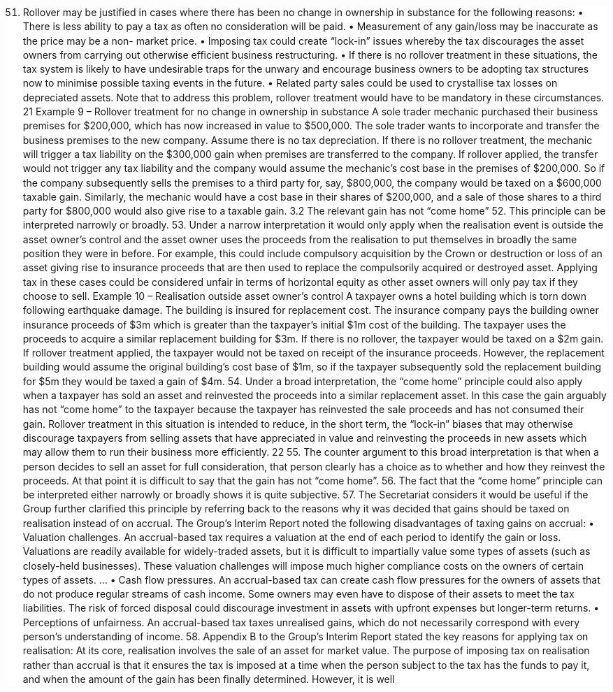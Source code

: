 51. Rollover may be justified in cases where there has been no change in ownership in substance for the following reasons: • There is less ability to pay a tax as often no consideration will be paid. • Measurement of any gain/loss may be inaccurate as the price may be a non- market price. • Imposing tax could create “lock-in” issues whereby the tax discourages the asset owners from carrying out otherwise efficient business restructuring. • If there is no rollover treatment in these situations, the tax system is likely to have undesirable traps for the unwary and encourage business owners to be adopting tax structures now to minimise possible taxing events in the future. • Related party sales could be used to crystallise tax losses on depreciated assets. Note that to address this problem, rollover treatment would have to be mandatory in these circumstances. 21 Example 9 – Rollover treatment for no change in ownership in substance A sole trader mechanic purchased their business premises for $200,000, which has now increased in value to $500,000. The sole trader wants to incorporate and transfer the business premises to the new company. Assume there is no tax depreciation. If there is no rollover treatment, the mechanic will trigger a tax liability on the $300,000 gain when premises are transferred to the company. If rollover applied, the transfer would not trigger any tax liability and the company would assume the mechanic’s cost base in the premises of $200,000. So if the company subsequently sells the premises to a third party for, say, $800,000, the company would be taxed on a $600,000 taxable gain. Similarly, the mechanic would have a cost base in their shares of $200,000, and a sale of those shares to a third party for $800,000 would also give rise to a taxable gain. 3.2 The relevant gain has not “come home” 52. This principle can be interpreted narrowly or broadly. 53. Under a narrow interpretation it would only apply when the realisation event is outside the asset owner’s control and the asset owner uses the proceeds from the realisation to put themselves in broadly the same position they were in before. For example, this could include compulsory acquisition by the Crown or destruction or loss of an asset giving rise to insurance proceeds that are then used to replace the compulsorily acquired or destroyed asset. Applying tax in these cases could be considered unfair in terms of horizontal equity as other asset owners will only pay tax if they choose to sell. Example 10 – Realisation outside asset owner’s control A taxpayer owns a hotel building which is torn down following earthquake damage. The building is insured for replacement cost. The insurance company pays the building owner insurance proceeds of $3m which is greater than the taxpayer’s initial $1m cost of the building. The taxpayer uses the proceeds to acquire a similar replacement building for $3m. If there is no rollover, the taxpayer would be taxed on a $2m gain. If rollover treatment applied, the taxpayer would not be taxed on receipt of the insurance proceeds. However, the replacement building would assume the original building’s cost base of $1m, so if the taxpayer subsequently sold the replacement building for $5m they would be taxed a gain of $4m. 54. Under a broad interpretation, the “come home” principle could also apply when a taxpayer has sold an asset and reinvested the proceeds into a similar replacement asset. In this case the gain arguably has not “come home” to the taxpayer because the taxpayer has reinvested the sale proceeds and has not consumed their gain. Rollover treatment in this situation is intended to reduce, in the short term, the “lock-in” biases that may otherwise discourage taxpayers from selling assets that have appreciated in value and reinvesting the proceeds in new assets which may allow them to run their business more efficiently. 22 55. The counter argument to this broad interpretation is that when a person decides to sell an asset for full consideration, that person clearly has a choice as to whether and how they reinvest the proceeds. At that point it is difficult to say that the gain has not “come home”. 56. The fact that the “come home” principle can be interpreted either narrowly or broadly shows it is quite subjective. 57. The Secretariat considers it would be useful if the Group further clarified this principle by referring back to the reasons why it was decided that gains should be taxed on realisation instead of on accrual. The Group’s Interim Report noted the following disadvantages of taxing gains on accrual: • Valuation challenges. An accrual-based tax requires a valuation at the end of each period to identify the gain or loss. Valuations are readily available for widely-traded assets, but it is difficult to impartially value some types of assets (such as closely-held businesses). These valuation challenges will impose much higher compliance costs on the owners of certain types of assets. ... • Cash flow pressures. An accrual-based tax can create cash flow pressures for the owners of assets that do not produce regular streams of cash income. Some owners may even have to dispose of their assets to meet the tax liabilities. The risk of forced disposal could discourage investment in assets with upfront expenses but longer-term returns. • Perceptions of unfairness. An accrual-based tax taxes unrealised gains, which do not necessarily correspond with every person’s understanding of income. 58. Appendix B to the Group’s Interim Report stated the key reasons for applying tax on realisation: At its core, realisation involves the sale of an asset for market value. The purpose of imposing tax on realisation rather than accrual is that it ensures the tax is imposed at a time when the person subject to the tax has the funds to pay it, and when the amount of the gain has been finally determined. However, it is well